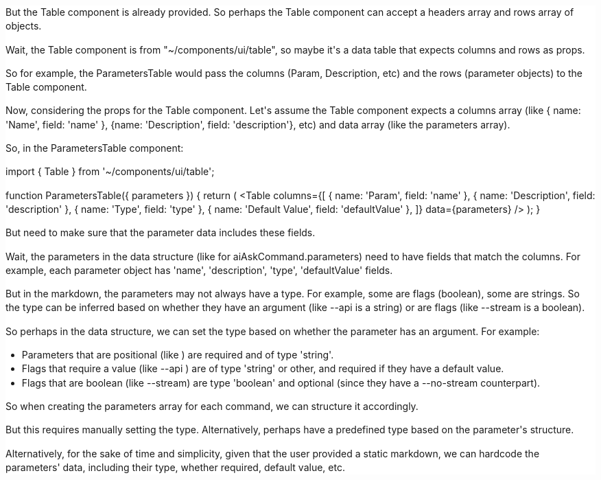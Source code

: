 But the Table component is already provided. So perhaps the Table component can accept a headers array and rows array of objects.

Wait, the Table component is from "~/components/ui/table", so maybe it's a data table that expects columns and rows as props.

So for example, the ParametersTable would pass the columns (Param, Description, etc) and the rows (parameter objects) to the Table component.

Now, considering the props for the Table component. Let's assume the Table component expects a columns array (like { name: 'Name', field: 'name' }, {name: 'Description', field: 'description'}, etc) and data array (like the parameters array).

So, in the ParametersTable component:

import { Table } from '~/components/ui/table';

function ParametersTable({ parameters }) {
  return (
    <Table
      columns={[
        { name: 'Param', field: 'name' },
        { name: 'Description', field: 'description' },
        { name: 'Type', field: 'type' },
        { name: 'Default Value', field: 'defaultValue' },
      ]}
      data={parameters}
    />
  );
}

But need to make sure that the parameter data includes these fields.

Wait, the parameters in the data structure (like for aiAskCommand.parameters) need to have fields that match the columns. For example, each parameter object has 'name', 'description', 'type', 'defaultValue' fields.

But in the markdown, the parameters may not always have a type. For example, some are flags (boolean), some are strings. So the type can be inferred based on whether they have an argument (like --api <api> is a string) or are flags (like --stream is a boolean).

So perhaps in the data structure, we can set the type based on whether the parameter has an argument. For example:

- Parameters that are positional (like <prompt>) are required and of type 'string'.
- Flags that require a value (like --api <api>) are of type 'string' or other, and required if they have a default value.
- Flags that are boolean (like --stream) are type 'boolean' and optional (since they have a --no-stream counterpart).

So when creating the parameters array for each command, we can structure it accordingly.

But this requires manually setting the type. Alternatively, perhaps have a predefined type based on the parameter's structure.

Alternatively, for the sake of time and simplicity, given that the user provided a static markdown, we can hardcode the parameters' data, including their type, whether required, default value, etc.
